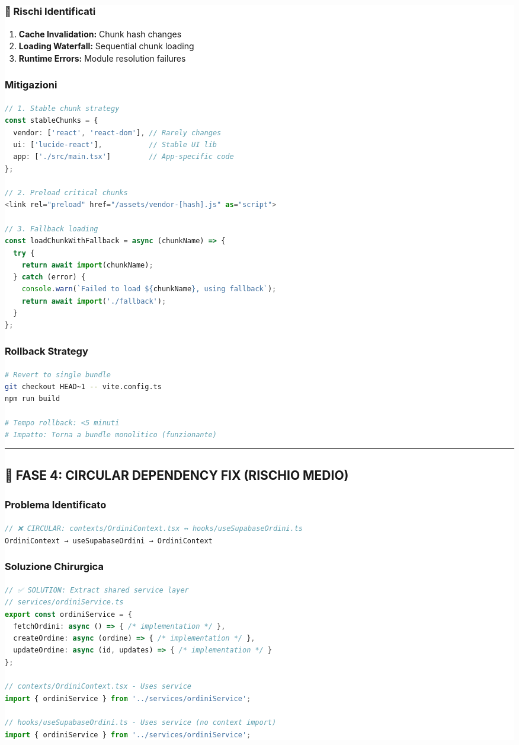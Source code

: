 ### 🚨 Rischi Identificati
1. **Cache Invalidation:** Chunk hash changes
2. **Loading Waterfall:** Sequential chunk loading
3. **Runtime Errors:** Module resolution failures

### Mitigazioni
```typescript
// 1. Stable chunk strategy
const stableChunks = {
  vendor: ['react', 'react-dom'], // Rarely changes
  ui: ['lucide-react'],           // Stable UI lib
  app: ['./src/main.tsx']         // App-specific code
};

// 2. Preload critical chunks
<link rel="preload" href="/assets/vendor-[hash].js" as="script">

// 3. Fallback loading
const loadChunkWithFallback = async (chunkName) => {
  try {
    return await import(chunkName);
  } catch (error) {
    console.warn(`Failed to load ${chunkName}, using fallback`);
    return await import('./fallback');
  }
};
```

### Rollback Strategy
```bash
# Revert to single bundle
git checkout HEAD~1 -- vite.config.ts
npm run build

# Tempo rollback: <5 minuti
# Impatto: Torna a bundle monolitico (funzionante)
```

---

## 🔄 FASE 4: CIRCULAR DEPENDENCY FIX (RISCHIO MEDIO)

### Problema Identificato
```typescript
// ❌ CIRCULAR: contexts/OrdiniContext.tsx ↔ hooks/useSupabaseOrdini.ts
OrdiniContext → useSupabaseOrdini → OrdiniContext
```

### Soluzione Chirurgica
```typescript
// ✅ SOLUTION: Extract shared service layer
// services/ordiniService.ts
export const ordiniService = {
  fetchOrdini: async () => { /* implementation */ },
  createOrdine: async (ordine) => { /* implementation */ },
  updateOrdine: async (id, updates) => { /* implementation */ }
};

// contexts/OrdiniContext.tsx - Uses service
import { ordiniService } from '../services/ordiniService';

// hooks/useSupabaseOrdini.ts - Uses service (no context import)
import { ordiniService } from '../services/ordiniService';
```